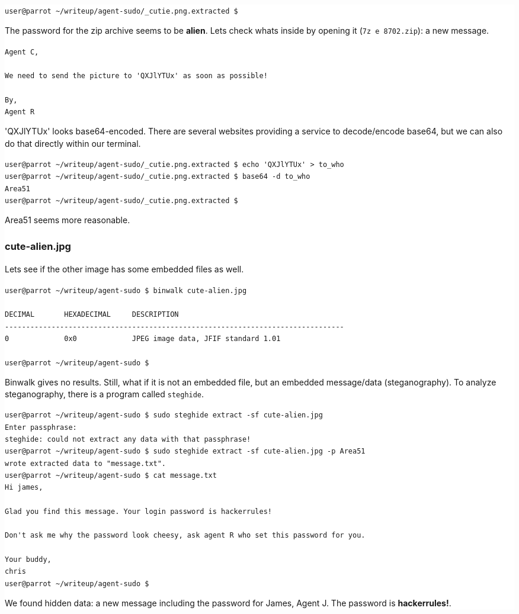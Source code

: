 ```
user@parrot ~/writeup/agent-sudo/_cutie.png.extracted $ 
```
The password for the zip archive seems to be **alien**. Lets check whats inside by opening it (`7z e 8702.zip`): a new message.
```
Agent C,

We need to send the picture to 'QXJlYTUx' as soon as possible!

By,
Agent R
```
'QXJlYTUx' looks base64-encoded. There are several websites providing a service to decode/encode base64, but we can also do that directly within our terminal.
```
user@parrot ~/writeup/agent-sudo/_cutie.png.extracted $ echo 'QXJlYTUx' > to_who
user@parrot ~/writeup/agent-sudo/_cutie.png.extracted $ base64 -d to_who 
Area51
user@parrot ~/writeup/agent-sudo/_cutie.png.extracted $ 
```
Area51 seems more reasonable.

### cute-alien.jpg
Lets see if the other image has some embedded files as well.
```
user@parrot ~/writeup/agent-sudo $ binwalk cute-alien.jpg 

DECIMAL       HEXADECIMAL     DESCRIPTION
--------------------------------------------------------------------------------
0             0x0             JPEG image data, JFIF standard 1.01

user@parrot ~/writeup/agent-sudo $ 
```
Binwalk gives no results. Still, what if it is not an embedded file, but an embedded message/data (steganography). To analyze steganography, there is a program called `steghide`.
```
user@parrot ~/writeup/agent-sudo $ sudo steghide extract -sf cute-alien.jpg 
Enter passphrase: 
steghide: could not extract any data with that passphrase!
user@parrot ~/writeup/agent-sudo $ sudo steghide extract -sf cute-alien.jpg -p Area51
wrote extracted data to "message.txt".
user@parrot ~/writeup/agent-sudo $ cat message.txt 
Hi james,

Glad you find this message. Your login password is hackerrules!

Don't ask me why the password look cheesy, ask agent R who set this password for you.

Your buddy,
chris
user@parrot ~/writeup/agent-sudo $ 
```
We found hidden data: a new message including the password for James, Agent J. The password is **hackerrules!**.
